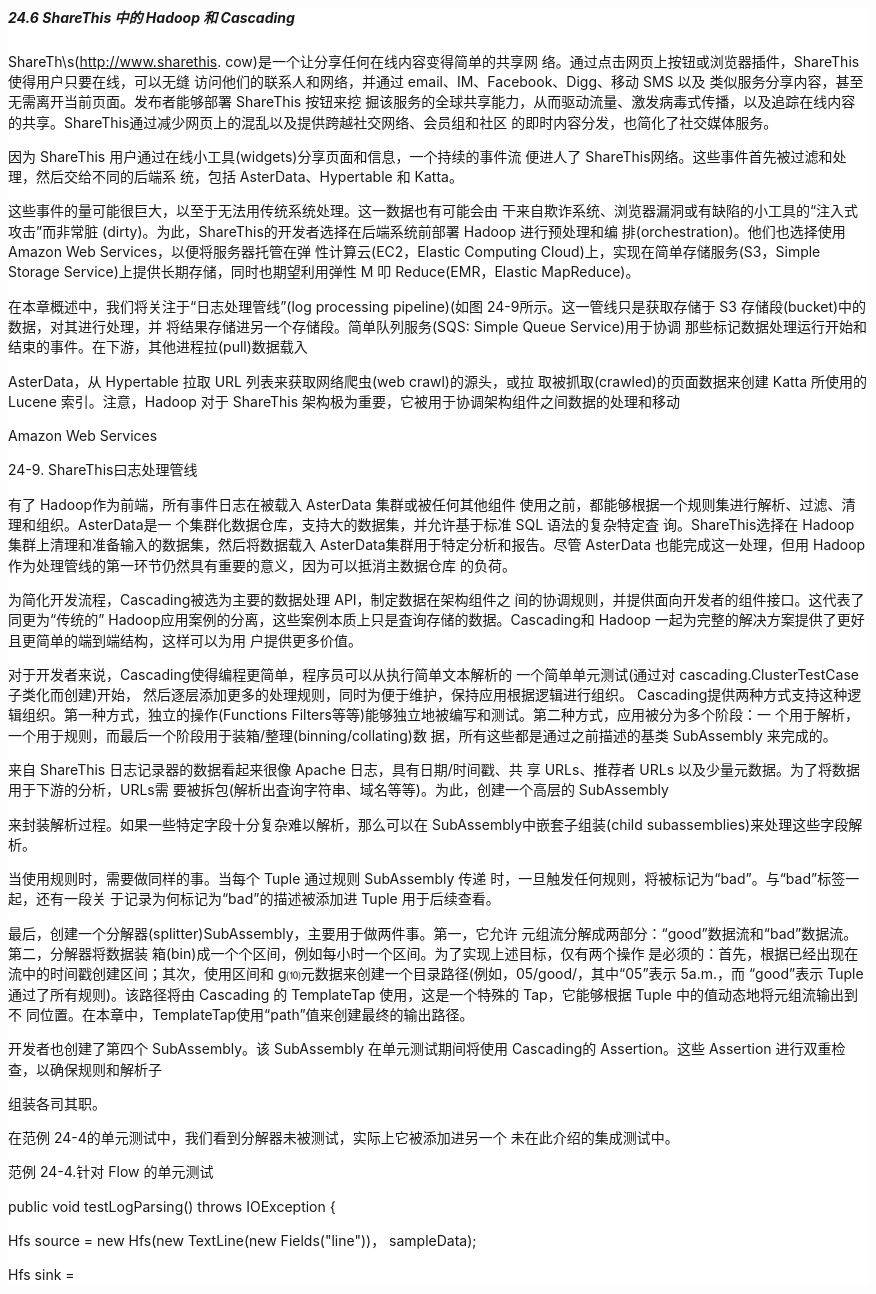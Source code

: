##### 24.6 ShareThis 中的 Hadoop 和 Cascading

ShareTh\s(<http://www.sharethis>. cow)是一个让分享任何在线内容变得简单的共享网 络。通过点击网页上按钮或浏览器插件，ShareThis使得用户只要在线，可以无缝 访问他们的联系人和网络，并通过 email、IM、Facebook、Digg、移动 SMS 以及 类似服务分享内容，甚至无需离开当前页面。发布者能够部署 ShareThis 按钮来挖 掘该服务的全球共享能力，从而驱动流量、激发病毒式传播，以及追踪在线内容 的共享。ShareThis通过减少网页上的混乱以及提供跨越社交网络、会员组和社区 的即时内容分发，也简化了社交媒体服务。

因为 ShareThis 用户通过在线小工具(widgets)分享页面和信息，一个持续的事件流 便进人了 ShareThis网络。这些事件首先被过滤和处理，然后交给不同的后端系 统，包括 AsterData、Hypertable 和 Katta。

这些事件的量可能很巨大，以至于无法用传统系统处理。这一数据也有可能会由 干来自欺诈系统、浏览器漏洞或有缺陷的小工具的“注入式攻击”而非常脏 (dirty)。为此，ShareThis的开发者选择在后端系统前部署 Hadoop 进行预处理和编 排(orchestration)。他们也选择使用 Amazon Web Services，以便将服务器托管在弹 性计算云(EC2，Elastic Computing Cloud)上，实现在简单存储服务(S3，Simple Storage Service)上提供长期存储，同时也期望利用弹性 M 叩 Reduce(EMR，Elastic MapReduce)。

在本章概述中，我们将关注于“日志处理管线”(log processing pipeline)(如图 24-9所示。这一管线只是获取存储于 S3 存储段(bucket)中的数据，对其进行处理，并 将结果存储进另一个存储段。简单队列服务(SQS: Simple Queue Service)用于协调 那些标记数据处理运行开始和结束的事件。在下游，其他进程拉(pull)数据载入

AsterData，从 Hypertable 拉取 URL 列表来获取网络爬虫(web crawl)的源头，或拉 取被抓取(crawled)的页面数据来创建 Katta 所使用的 Lucene 索引。注意，Hadoop 对于 ShareThis 架构极为重要，它被用于协调架构组件之间数据的处理和移动

Amazon Web Services

24-9. ShareThis曰志处理管线

有了 Hadoop作为前端，所有事件日志在被载入 AsterData 集群或被任何其他组件 使用之前，都能够根据一个规则集进行解析、过滤、清理和组织。AsterData是一 个集群化数据仓库，支持大的数据集，并允许基于标准 SQL 语法的复杂特定査 询。ShareThis选择在 Hadoop 集群上清理和准备输入的数据集，然后将数据载入 AsterData集群用于特定分析和报告。尽管 AsterData 也能完成这一处理，但用 Hadoop作为处理管线的第一环节仍然具有重要的意义，因为可以抵消主数据仓库 的负荷。

为简化开发流程，Cascading被选为主要的数据处理 API，制定数据在架构组件之 间的协调规则，并提供面向开发者的组件接口。这代表了同更为“传统的” Hadoop应用案例的分离，这些案例本质上只是査询存储的数据。Cascading和 Hadoop 一起为完整的解决方案提供了更好且更简单的端到端结构，这样可以为用 户提供更多价值。

对于开发者来说，Cascading使得编程更简单，程序员可以从执行简单文本解析的 一个简单单元测试(通过对 cascading.ClusterTestCase子类化而创建)开始， 然后逐层添加更多的处理规则，同时为便于维护，保持应用根据逻辑进行组织。 Cascading提供两种方式支持这种逻辑组织。第一种方式，独立的操作(Functions Filters等等)能够独立地被编写和测试。第二种方式，应用被分为多个阶段：一 个用于解析，一个用于规则，而最后一个阶段用于装箱/整理(binning/collating)数 据，所有这些都是通过之前描述的基类 SubAssembly 来完成的。

来自 ShareThis 日志记录器的数据看起来很像 Apache 日志，具有日期/时间戳、共 享 URLs、推荐者 URLs 以及少量元数据。为了将数据用于下游的分析，URLs需 要被拆包(解析出査询字符串、域名等等)。为此，创建一个高层的 SubAssembly

来封装解析过程。如果一些特定字段十分复杂难以解析，那么可以在 SubAssembly中嵌套子组装(child subassemblies)来处理这些字段解析。

当使用规则时，需要做同样的事。当每个 Tuple 通过规则 SubAssembly 传递 时，一旦触发任何规则，将被标记为“bad”。与“bad”标签一起，还有一段关 于记录为何标记为“bad”的描述被添加进 Tuple 用于后续查看。

最后，创建一个分解器(splitter)SubAssembly，主要用于做两件事。第一，它允许 元组流分解成两部分：“good”数据流和“bad”数据流。第二，分解器将数据装 箱(bin)成一个个区间，例如每小时一个区间。为了实现上述目标，仅有两个操作 是必须的：首先，根据已经出现在流中的时间戳创建区间；其次，使用区间和 g⑽元数据来创建一个目录路径(例如，05/good/，其中“05”表示 5a.m.，而 “good”表示 Tuple 通过了所有规则)。该路径将由 Cascading 的 TemplateTap 使用，这是一个特殊的 Tap，它能够根据 Tuple 中的值动态地将元组流输出到不 同位置。在本章中，TemplateTap使用“path”值来创建最终的输出路径。

开发者也创建了第四个 SubAssembly。该 SubAssembly 在单元测试期间将使用 Cascading的 Assertion。这些 Assertion 进行双重检查，以确保规则和解析子

组装各司其职。

在范例 24-4的单元测试中，我们看到分解器未被测试，实际上它被添加进另一个 未在此介绍的集成测试中。

范例 24-4.针对 Flow 的单元测试

public void testLogParsing() throws IOException {

Hfs source = new Hfs(new TextLine(new Fields("line"))， sampleData);

Hfs sink =
